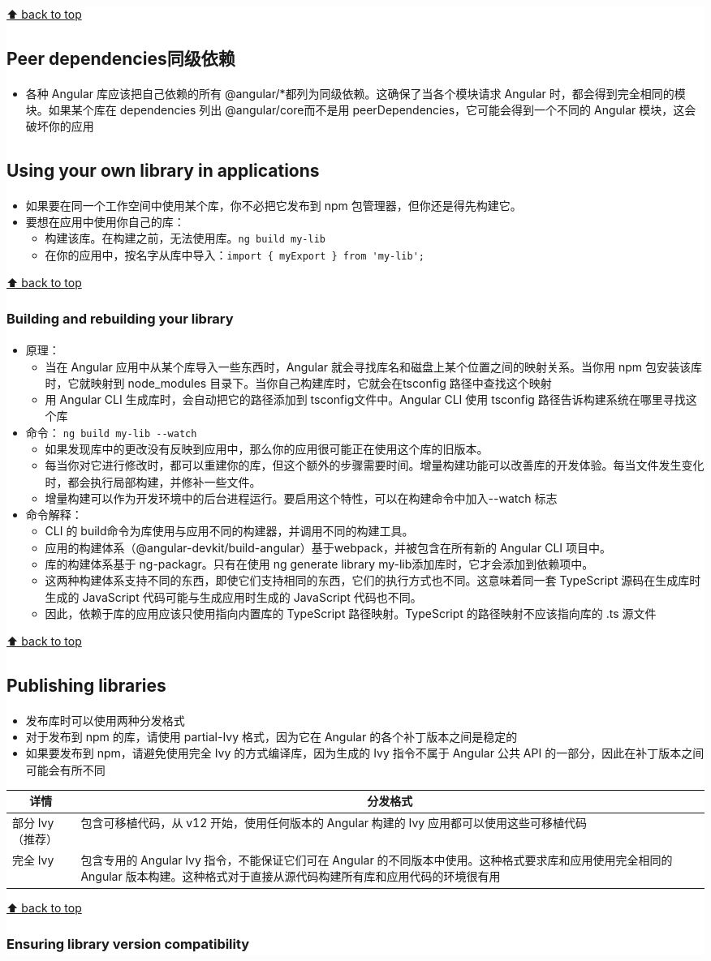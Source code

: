 [⬆ back to top](#top)

## Peer dependencies同级依赖

- 各种 Angular 库应该把自己依赖的所有 ​@angular/*​ 都列为同级依赖。这确保了当各个模块请求 Angular 时，都会得到完全相同的模块。如果某个库在 ​dependencies ​列出 ​@angular/core​ 而不是用 ​peerDependencies​，它可能会得到一个不同的 Angular 模块，这会破坏你的应用

## Using your own library in applications

- 如果要在同一个工作空间中使用某个库，你不必把它发布到 npm 包管理器，但你还是得先构建它。
- 要想在应用中使用你自己的库：
  - 构建该库。在构建之前，无法使用库。`ng build my-lib`
  - 在你的应用中，按名字从库中导入：`import { myExport } from 'my-lib';`
  
[⬆ back to top](#top)

### Building and rebuilding your library

- 原理：
  - 当在 Angular 应用中从某个库导入一些东西时，Angular 就会寻找库名和磁盘上某个位置之间的映射关系。当你用 npm 包安装该库时，它就映射到 ​node_modules ​目录下。当你自己构建库时，它就会在 ​tsconfig ​路径中查找这个映射
  - 用 Angular CLI 生成库时，会自动把它的路径添加到 ​tsconfig ​文件中。Angular CLI 使用 ​tsconfig ​路径告诉构建系统在哪里寻找这个库
- 命令： `ng build my-lib --watch`
  - 如果发现库中的更改没有反映到应用中，那么你的应用很可能正在使用这个库的旧版本。
  - 每当你对它进行修改时，都可以重建你的库，但这个额外的步骤需要时间。增量构建功能可以改善库的开发体验。每当文件发生变化时，都会执行局部构建，并修补一些文件。
  - 增量构建可以作为开发环境中的后台进程运行。要启用这个特性，可以在构建命令中加入 ​--watch​ 标志
- 命令解释：
  - CLI 的 ​build ​命令为库使用与应用不同的构建器，并调用不同的构建工具。
  - 应用的构建体系（​@angular-devkit/build-angular​）基于 ​webpack​，并被包含在所有新的 Angular CLI 项目中。
  - 库的构建体系基于 ​ng-packagr​。只有在使用 ​ng generate library my-lib​ 添加库时，它才会添加到依赖项中。
  - 这两种构建体系支持不同的东西，即使它们支持相同的东西，它们的执行方式也不同。这意味着同一套 TypeScript 源码在生成库时生成的 JavaScript 代码可能与生成应用时生成的 JavaScript 代码也不同。
  - 因此，依赖于库的应用应该只使用指向内置库的 TypeScript 路径映射。TypeScript 的路径映射不应该指向库的 ​.ts​ 源文件
  
[⬆ back to top](#top)

## Publishing libraries

- 发布库时可以使用两种分发格式
- 对于发布到 npm 的库，请使用 partial-Ivy 格式，因为它在 Angular 的各个补丁版本之间是稳定的
- 如果要发布到 npm，请避免使用完全 Ivy 的方式编译库，因为生成的 Ivy 指令不属于 Angular 公共 API 的一部分，因此在补丁版本之间可能会有所不同

|详情|分发格式|
|---|---|
|部分 Ivy（推荐）|包含可移植代码，从 v12 开始，使用任何版本的 Angular 构建的 Ivy 应用都可以使用这些可移植代码|
|完全 Ivy|包含专用的 Angular Ivy 指令，不能保证它们可在 Angular 的不同版本中使用。这种格式要求库和应用使用完全相同的 Angular 版本构建。这种格式对于直接从源代码构建所有库和应用代码的环境很有用|
  
[⬆ back to top](#top)

### Ensuring library version compatibility

